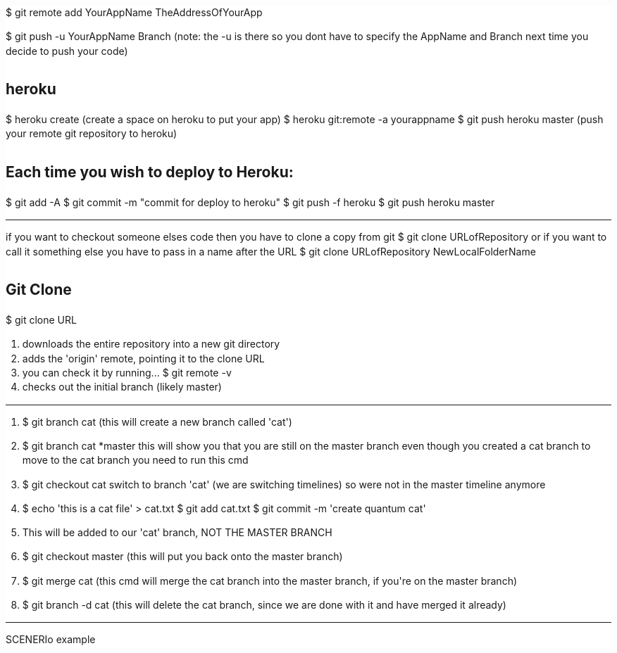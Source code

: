 $ git remote add YourAppName TheAddressOfYourApp 

$ git push -u YourAppName Branch
(note: the -u is there so you dont have to specify the AppName and Branch next time you decide to push your code)

heroku
---------------------------------------------
$ heroku create (create a space on heroku to put your app)
$ heroku git:remote -a yourappname
$ git push heroku master (push your remote git repository to heroku)


Each time you wish to deploy to Heroku:
---------------------------------------------
$ git add -A
$ git commit -m "commit for deploy to heroku"
$ git push -f heroku
$ git push heroku master

--------------------------------------------
if you want to checkout someone elses code then you have to clone a copy from git
$ git clone URLofRepository
or if you want to call it something else you have to pass in a name after the URL
$ git clone URLofRepository NewLocalFolderName


Git Clone
---------
$ git clone URL
1. downloads the entire repository into a new git directory
2. adds the 'origin' remote, pointing it to the clone URL
3. you can check it by running... $ git remote -v
4. checks out the initial branch (likely master)
- - - - - - - - - - - - - - - - - - - - - - - - - - -
1. $ git branch cat (this will create a new branch called 'cat')
2. $ git branch
	cat
	*master
this will show you that you are still on the master branch even though you created a cat branch
to move to the cat branch you need to run this cmd

3. $ git checkout cat
	switch to branch 'cat' (we are switching timelines)
	so were not in the master timeline anymore

4. $ echo 'this is a cat file' > cat.txt
   $ git add cat.txt
   $ git commit -m 'create quantum cat'

5. This will be added to our 'cat' branch, NOT THE MASTER BRANCH
6. $ git checkout master (this will put you back onto the master branch)
7. $ git merge cat (this cmd will merge the cat branch into the master branch, if you're on the master branch)
8. $ git branch -d cat (this will delete the cat branch, since we are done with it and have merged it already)
-----------------------------------------------
SCENERIo example
